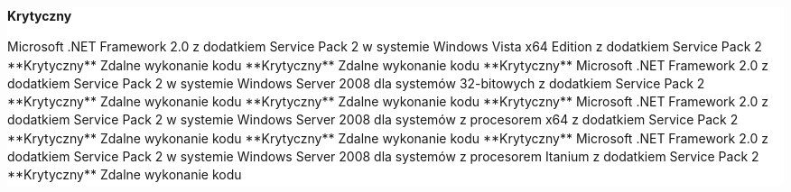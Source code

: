 **Krytyczny**
</td>
</tr>
<tr class="alternateRow">
<td style="border:1px solid black;">
Microsoft .NET Framework 2.0 z dodatkiem Service Pack 2 w systemie Windows Vista x64 Edition z dodatkiem Service Pack 2
</td>
<td style="border:1px solid black;">
**Krytyczny**  
Zdalne wykonanie kodu
</td>
<td style="border:1px solid black;">
**Krytyczny**  
Zdalne wykonanie kodu
</td>
<td style="border:1px solid black;">
**Krytyczny**
</td>
</tr>
<tr>
<td style="border:1px solid black;">
Microsoft .NET Framework 2.0 z dodatkiem Service Pack 2 w systemie Windows Server 2008 dla systemów 32-bitowych z dodatkiem Service Pack 2
</td>
<td style="border:1px solid black;">
**Krytyczny**  
Zdalne wykonanie kodu
</td>
<td style="border:1px solid black;">
**Krytyczny**  
Zdalne wykonanie kodu
</td>
<td style="border:1px solid black;">
**Krytyczny**
</td>
</tr>
<tr class="alternateRow">
<td style="border:1px solid black;">
Microsoft .NET Framework 2.0 z dodatkiem Service Pack 2 w systemie Windows Server 2008 dla systemów z procesorem x64 z dodatkiem Service Pack 2
</td>
<td style="border:1px solid black;">
**Krytyczny**  
Zdalne wykonanie kodu
</td>
<td style="border:1px solid black;">
**Krytyczny**  
Zdalne wykonanie kodu
</td>
<td style="border:1px solid black;">
**Krytyczny**
</td>
</tr>
<tr>
<td style="border:1px solid black;">
Microsoft .NET Framework 2.0 z dodatkiem Service Pack 2 w systemie Windows Server 2008 dla systemów z procesorem Itanium z dodatkiem Service Pack 2
</td>
<td style="border:1px solid black;">
**Krytyczny**  
Zdalne wykonanie kodu
</td>
<td style="border:1px solid black;">